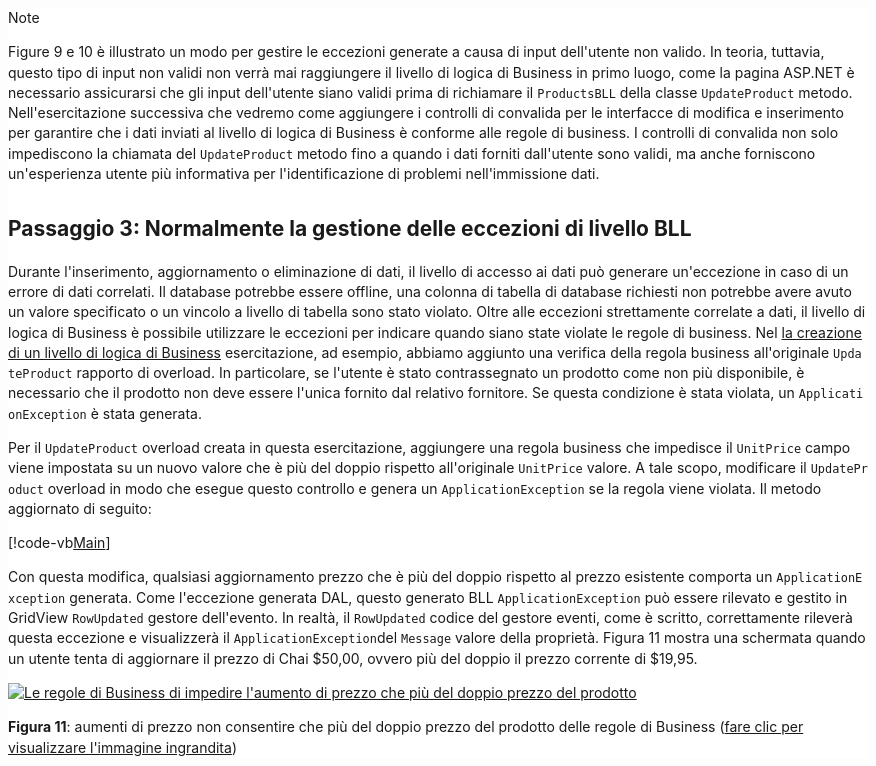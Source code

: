 > [!NOTE]
> Figure 9 e 10 è illustrato un modo per gestire le eccezioni generate a causa di input dell'utente non valido. In teoria, tuttavia, questo tipo di input non validi non verrà mai raggiungere il livello di logica di Business in primo luogo, come la pagina ASP.NET è necessario assicurarsi che gli input dell'utente siano validi prima di richiamare il `ProductsBLL` della classe `UpdateProduct` metodo. Nell'esercitazione successiva che vedremo come aggiungere i controlli di convalida per le interfacce di modifica e inserimento per garantire che i dati inviati al livello di logica di Business è conforme alle regole di business. I controlli di convalida non solo impediscono la chiamata del `UpdateProduct` metodo fino a quando i dati forniti dall'utente sono validi, ma anche forniscono un'esperienza utente più informativa per l'identificazione di problemi nell'immissione dati.


## <a name="step-3-gracefully-handling-bll-level-exceptions"></a>Passaggio 3: Normalmente la gestione delle eccezioni di livello BLL

Durante l'inserimento, aggiornamento o eliminazione di dati, il livello di accesso ai dati può generare un'eccezione in caso di un errore di dati correlati. Il database potrebbe essere offline, una colonna di tabella di database richiesti non potrebbe avere avuto un valore specificato o un vincolo a livello di tabella sono stato violato. Oltre alle eccezioni strettamente correlate a dati, il livello di logica di Business è possibile utilizzare le eccezioni per indicare quando siano state violate le regole di business. Nel [la creazione di un livello di logica di Business](../introduction/creating-a-business-logic-layer-vb.md) esercitazione, ad esempio, abbiamo aggiunto una verifica della regola business all'originale `UpdateProduct` rapporto di overload. In particolare, se l'utente è stato contrassegnato un prodotto come non più disponibile, è necessario che il prodotto non deve essere l'unica fornito dal relativo fornitore. Se questa condizione è stata violata, un `ApplicationException` è stata generata.

Per il `UpdateProduct` overload creata in questa esercitazione, aggiungere una regola business che impedisce il `UnitPrice` campo viene impostata su un nuovo valore che è più del doppio rispetto all'originale `UnitPrice` valore. A tale scopo, modificare il `UpdateProduct` overload in modo che esegue questo controllo e genera un `ApplicationException` se la regola viene violata. Il metodo aggiornato di seguito:


[!code-vb[Main](handling-bll-and-dal-level-exceptions-in-an-asp-net-page-vb/samples/sample6.vb)]

Con questa modifica, qualsiasi aggiornamento prezzo che è più del doppio rispetto al prezzo esistente comporta un `ApplicationException` generata. Come l'eccezione generata DAL, questo generato BLL `ApplicationException` può essere rilevato e gestito in GridView `RowUpdated` gestore dell'evento. In realtà, il `RowUpdated` codice del gestore eventi, come è scritto, correttamente rileverà questa eccezione e visualizzerà il `ApplicationException`del `Message` valore della proprietà. Figura 11 mostra una schermata quando un utente tenta di aggiornare il prezzo di Chai $50,00, ovvero più del doppio il prezzo corrente di $19,95.


[![Le regole di Business di impedire l'aumento di prezzo che più del doppio prezzo del prodotto](handling-bll-and-dal-level-exceptions-in-an-asp-net-page-vb/_static/image30.png)](handling-bll-and-dal-level-exceptions-in-an-asp-net-page-vb/_static/image29.png)

**Figura 11**: aumenti di prezzo non consentire che più del doppio prezzo del prodotto delle regole di Business ([fare clic per visualizzare l'immagine ingrandita](handling-bll-and-dal-level-exceptions-in-an-asp-net-page-vb/_static/image31.png))

